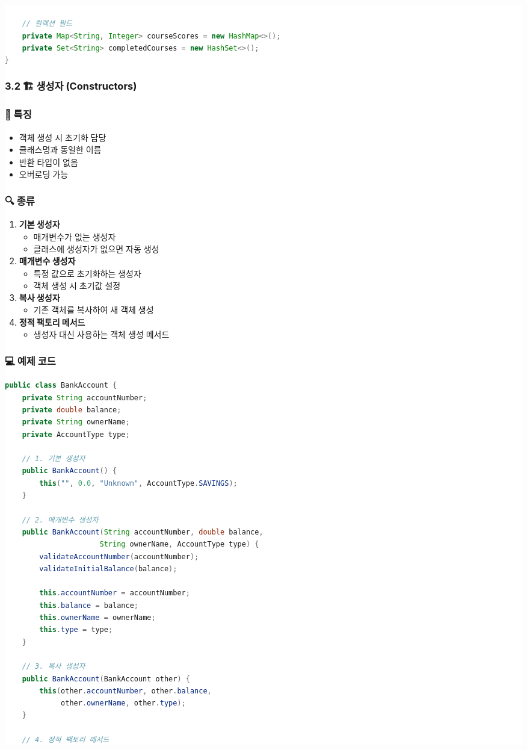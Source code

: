 ```java

    // 컬렉션 필드
    private Map<String, Integer> courseScores = new HashMap<>();
    private Set<String> completedCourses = new HashSet<>();
}

```

### 3.2 🏗️ 생성자 (Constructors)

### 📌 특징

- 객체 생성 시 초기화 담당
- 클래스명과 동일한 이름
- 반환 타입이 없음
- 오버로딩 가능

### 🔍 종류

1. **기본 생성자**
    - 매개변수가 없는 생성자
    - 클래스에 생성자가 없으면 자동 생성
2. **매개변수 생성자**
    - 특정 값으로 초기화하는 생성자
    - 객체 생성 시 초기값 설정
3. **복사 생성자**
    - 기존 객체를 복사하여 새 객체 생성
4. **정적 팩토리 메서드**
    - 생성자 대신 사용하는 객체 생성 메서드

### 💻 예제 코드

```java
public class BankAccount {
    private String accountNumber;
    private double balance;
    private String ownerName;
    private AccountType type;

    // 1. 기본 생성자
    public BankAccount() {
        this("", 0.0, "Unknown", AccountType.SAVINGS);
    }

    // 2. 매개변수 생성자
    public BankAccount(String accountNumber, double balance,
                      String ownerName, AccountType type) {
        validateAccountNumber(accountNumber);
        validateInitialBalance(balance);

        this.accountNumber = accountNumber;
        this.balance = balance;
        this.ownerName = ownerName;
        this.type = type;
    }

    // 3. 복사 생성자
    public BankAccount(BankAccount other) {
        this(other.accountNumber, other.balance,
             other.ownerName, other.type);
    }

    // 4. 정적 팩토리 메서드
```